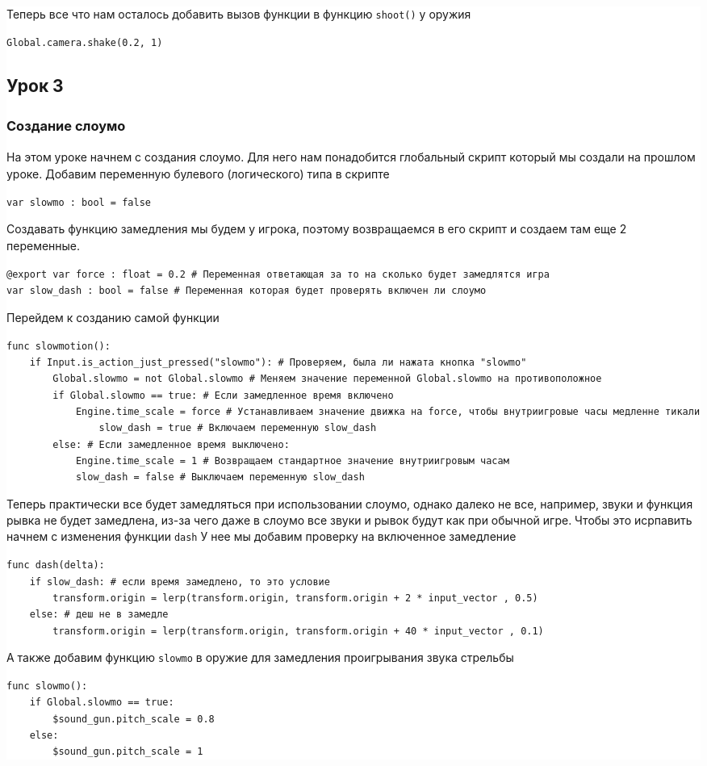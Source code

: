 Теперь все что нам осталось добавить вызов функции в функцию `shoot()` у оружия

```gdscript
Global.camera.shake(0.2, 1)
```

## Урок 3

### Создание слоумо

На этом уроке начнем с создания слоумо. Для него нам понадобится глобальный скрипт который мы создали на прошлом уроке.
Добавим переменную булевого (логического) типа в скрипте

```gdscript
var slowmo : bool = false
```

Создавать функцию замедления мы будем у игрока, поэтому возвращаемся в его скрипт и создаем там еще 2 переменные.

```gdscript
@export var force : float = 0.2 # Переменная ответающая за то на сколько будет замедлятся игра
var slow_dash : bool = false # Переменная которая будет проверять включен ли слоумо
```

Перейдем к созданию самой функции

```gdscript
func slowmotion():
	if Input.is_action_just_pressed("slowmo"): # Проверяем, была ли нажата кнопка "slowmo"
		Global.slowmo = not Global.slowmo # Меняем значение переменной Global.slowmo на противоположное
		if Global.slowmo == true: # Если замедленное время включено
			Engine.time_scale = force # Устанавливаем значение движка на force, чтобы внутриигровые часы медленне тикали
    			slow_dash = true # Включаем переменную slow_dash
		else: # Если замедленное время выключено:
			Engine.time_scale = 1 # Возвращаем стандартное значение внутриигровым часам
			slow_dash = false # Выключаем переменную slow_dash
```

Теперь практически все будет замедляться при использовании слоумо, однако далеко не все, например, звуки и функция рывка не будет замедлена, из-за чего даже в слоумо все звуки и рывок будут как при обычной игре. Чтобы это исрпавить начнем с изменения функции `dash`
У нее мы добавим проверку на включенное замедление
```gdscript
func dash(delta):
	if slow_dash: # если время замедлено, то это условие
		transform.origin = lerp(transform.origin, transform.origin + 2 * input_vector , 0.5)
	else: # деш не в замедле 
		transform.origin = lerp(transform.origin, transform.origin + 40 * input_vector , 0.1)
```

А также добавим функцию `slowmo` в оружие для замедления проигрывания звука стрельбы

```gdscript
func slowmo():
	if Global.slowmo == true:
		$sound_gun.pitch_scale = 0.8
	else:
		$sound_gun.pitch_scale = 1
```
